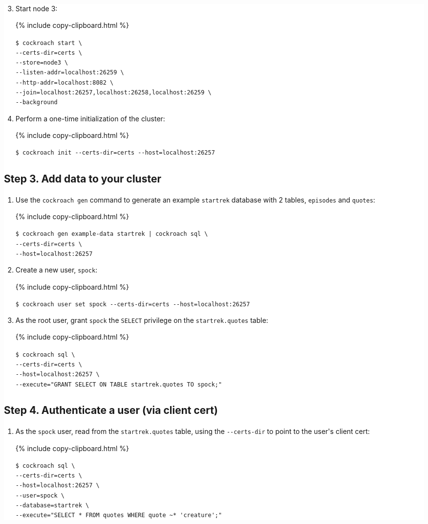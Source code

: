 3. Start node 3:

    {% include copy-clipboard.html %}
    ~~~ shell
    $ cockroach start \
    --certs-dir=certs \
    --store=node3 \
    --listen-addr=localhost:26259 \
    --http-addr=localhost:8082 \
    --join=localhost:26257,localhost:26258,localhost:26259 \
    --background
    ~~~

4. Perform a one-time initialization of the cluster:

    {% include copy-clipboard.html %}
    ~~~ shell
    $ cockroach init --certs-dir=certs --host=localhost:26257
    ~~~

## Step 3. Add data to your cluster

1. Use the `cockroach gen` command to generate an example `startrek` database with 2 tables, `episodes` and `quotes`:

    {% include copy-clipboard.html %}
    ~~~ shell
    $ cockroach gen example-data startrek | cockroach sql \
    --certs-dir=certs \
    --host=localhost:26257
    ~~~

2. Create a new user, `spock`:

    {% include copy-clipboard.html %}
    ~~~ shell
    $ cockroach user set spock --certs-dir=certs --host=localhost:26257
    ~~~

3. As the root user, grant `spock` the `SELECT` privilege on the `startrek.quotes` table:

    {% include copy-clipboard.html %}
    ~~~ shell
    $ cockroach sql \
    --certs-dir=certs \
    --host=localhost:26257 \
    --execute="GRANT SELECT ON TABLE startrek.quotes TO spock;"
    ~~~

## Step 4. Authenticate a user (via client cert)

1. As the `spock` user, read from the `startrek.quotes` table, using the `--certs-dir` to point to the user's client cert:

    {% include copy-clipboard.html %}
    ~~~ shell
    $ cockroach sql \
    --certs-dir=certs \
    --host=localhost:26257 \
    --user=spock \
    --database=startrek \
    --execute="SELECT * FROM quotes WHERE quote ~* 'creature';"
    ~~~
